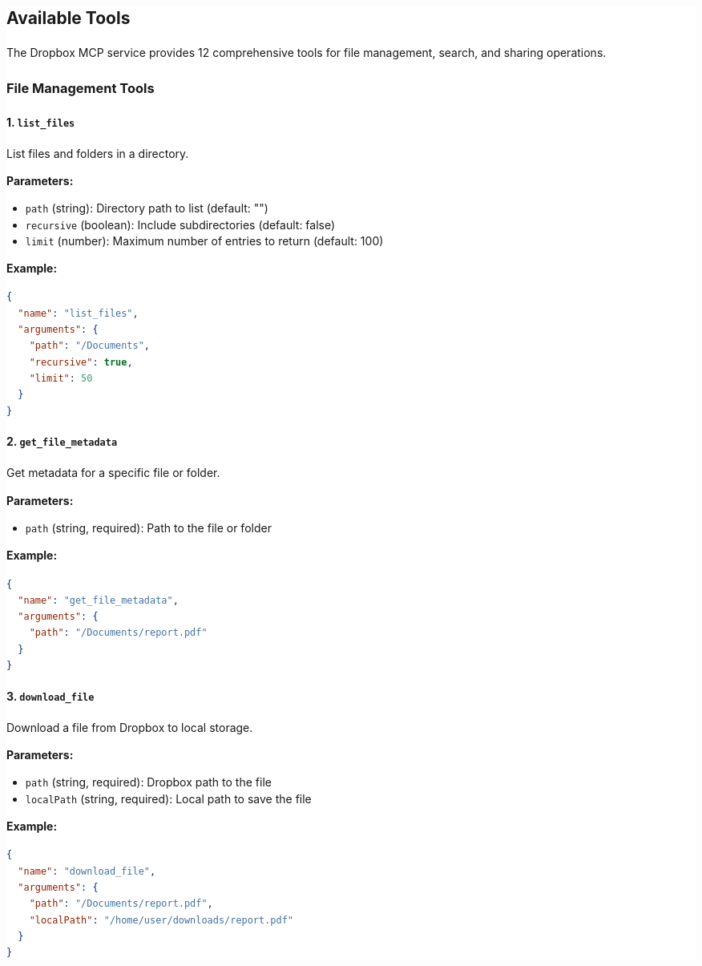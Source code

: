 ## Available Tools

The Dropbox MCP service provides 12 comprehensive tools for file management, search, and sharing operations.

### File Management Tools

#### 1. `list_files`
List files and folders in a directory.

**Parameters:**
- `path` (string): Directory path to list (default: "")
- `recursive` (boolean): Include subdirectories (default: false)
- `limit` (number): Maximum number of entries to return (default: 100)

**Example:**
```json
{
  "name": "list_files",
  "arguments": {
    "path": "/Documents",
    "recursive": true,
    "limit": 50
  }
}
```

#### 2. `get_file_metadata`
Get metadata for a specific file or folder.

**Parameters:**
- `path` (string, required): Path to the file or folder

**Example:**
```json
{
  "name": "get_file_metadata",
  "arguments": {
    "path": "/Documents/report.pdf"
  }
}
```

#### 3. `download_file`
Download a file from Dropbox to local storage.

**Parameters:**
- `path` (string, required): Dropbox path to the file
- `localPath` (string, required): Local path to save the file

**Example:**
```json
{
  "name": "download_file",
  "arguments": {
    "path": "/Documents/report.pdf",
    "localPath": "/home/user/downloads/report.pdf"
  }
}
```
